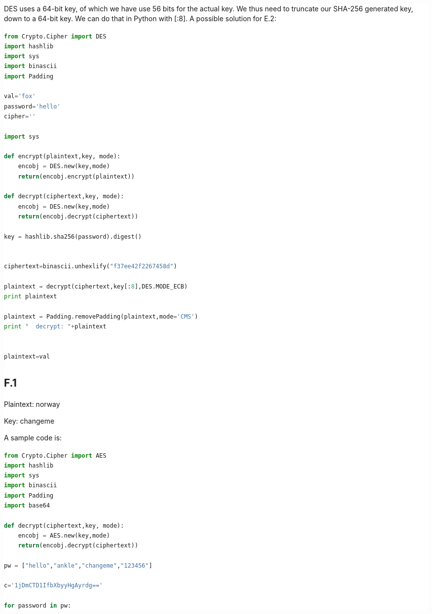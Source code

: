 DES uses a 64-bit key, of which we have use 56 bits for the actual key. We thus need to truncate our SHA-256 generated key, down to a 64-bit key. We can do that in Python with [:8]. A possible solution for E.2:

```python
from Crypto.Cipher import DES
import hashlib
import sys
import binascii
import Padding

val='fox'
password='hello'
cipher=''

import sys

def encrypt(plaintext,key, mode):
	encobj = DES.new(key,mode)
	return(encobj.encrypt(plaintext))

def decrypt(ciphertext,key, mode):
	encobj = DES.new(key,mode)
	return(encobj.decrypt(ciphertext))

key = hashlib.sha256(password).digest()


ciphertext=binascii.unhexlify("f37ee42f2267458d")

plaintext = decrypt(ciphertext,key[:8],DES.MODE_ECB)
print plaintext

plaintext = Padding.removePadding(plaintext,mode='CMS')
print "  decrypt: "+plaintext


plaintext=val
```


## F.1
Plaintext: norway

Key: changeme

A sample code is:

```python
from Crypto.Cipher import AES
import hashlib
import sys
import binascii
import Padding
import base64

def decrypt(ciphertext,key, mode):
	encobj = AES.new(key,mode)
	return(encobj.decrypt(ciphertext))

pw = ["hello","ankle","changeme","123456"]

c='1jDmCTD1IfbXbyyHgAyrdg=='

for password in pw:

```